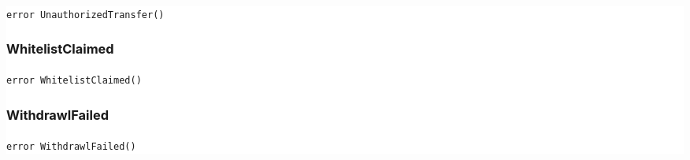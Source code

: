 ```solidity
error UnauthorizedTransfer()
```






### WhitelistClaimed

```solidity
error WhitelistClaimed()
```






### WithdrawlFailed

```solidity
error WithdrawlFailed()
```







